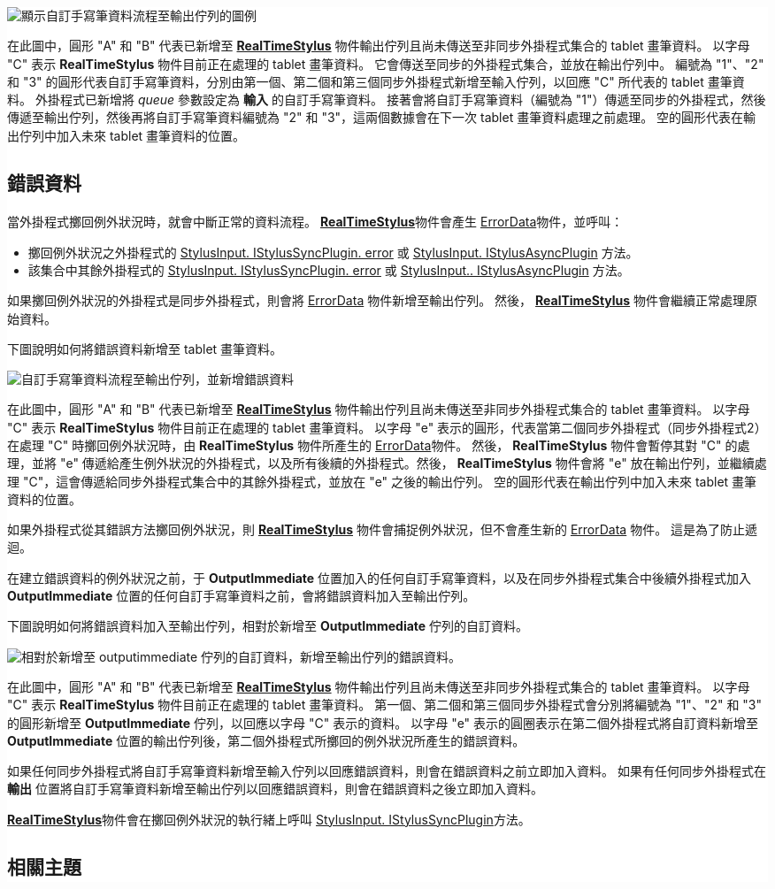 ![顯示自訂手寫筆資料流程至輸出佇列的圖例](images/5dd2cfcc-1086-49b0-a0d5-9276c13c7f61.gif)

在此圖中，圓形 "A" 和 "B" 代表已新增至 [**RealTimeStylus**](realtimestylus-class.md) 物件輸出佇列且尚未傳送至非同步外掛程式集合的 tablet 畫筆資料。 以字母 "C" 表示 **RealTimeStylus** 物件目前正在處理的 tablet 畫筆資料。 它會傳送至同步的外掛程式集合，並放在輸出佇列中。 編號為 "1"、"2" 和 "3" 的圓形代表自訂手寫筆資料，分別由第一個、第二個和第三個同步外掛程式新增至輸入佇列，以回應 "C" 所代表的 tablet 畫筆資料。 外掛程式已新增將 *queue* 參數設定為 **輸入** 的自訂手寫筆資料。 接著會將自訂手寫筆資料（編號為 "1"）傳遞至同步的外掛程式，然後傳遞至輸出佇列，然後再將自訂手寫筆資料編號為 "2" 和 "3"，這兩個數據會在下一次 tablet 畫筆資料處理之前處理。 空的圓形代表在輸出佇列中加入未來 tablet 畫筆資料的位置。

## <a name="error-data"></a>錯誤資料

當外掛程式擲回例外狀況時，就會中斷正常的資料流程。 [**RealTimeStylus**](realtimestylus-class.md)物件會產生 [ErrorData](/previous-versions/ms824740(v=msdn.10))物件，並呼叫：

-   擲回例外狀況之外掛程式的 [StylusInput. IStylusSyncPlugin. error](/previous-versions/ms824754(v=msdn.10)) 或 [StylusInput. IStylusAsyncPlugin](/previous-versions/ms824771(v=msdn.10)) 方法。
-   該集合中其餘外掛程式的 [StylusInput. IStylusSyncPlugin. error](/previous-versions/ms824754(v=msdn.10)) 或 [StylusInput.. IStylusAsyncPlugin](/previous-versions/ms824771(v=msdn.10)) 方法。

如果擲回例外狀況的外掛程式是同步外掛程式，則會將 [ErrorData](/previous-versions/ms824740(v=msdn.10)) 物件新增至輸出佇列。 然後， [**RealTimeStylus**](realtimestylus-class.md) 物件會繼續正常處理原始資料。

下圖說明如何將錯誤資料新增至 tablet 畫筆資料。

![自訂手寫筆資料流程至輸出佇列，並新增錯誤資料](images/c2f79abe-aeb5-498f-b389-1fad9bf01a13.gif)

在此圖中，圓形 "A" 和 "B" 代表已新增至 [**RealTimeStylus**](realtimestylus-class.md) 物件輸出佇列且尚未傳送至非同步外掛程式集合的 tablet 畫筆資料。 以字母 "C" 表示 **RealTimeStylus** 物件目前正在處理的 tablet 畫筆資料。 以字母 "e" 表示的圓形，代表當第二個同步外掛程式（同步外掛程式2）在處理 "C" 時擲回例外狀況時，由 **RealTimeStylus** 物件所產生的 [ErrorData](/previous-versions/ms824740(v=msdn.10))物件。 然後， **RealTimeStylus** 物件會暫停其對 "C" 的處理，並將 "e" 傳遞給產生例外狀況的外掛程式，以及所有後續的外掛程式。然後， **RealTimeStylus** 物件會將 "e" 放在輸出佇列，並繼續處理 "C"，這會傳遞給同步外掛程式集合中的其餘外掛程式，並放在 "e" 之後的輸出佇列。 空的圓形代表在輸出佇列中加入未來 tablet 畫筆資料的位置。

如果外掛程式從其錯誤方法擲回例外狀況，則 [**RealTimeStylus**](realtimestylus-class.md) 物件會捕捉例外狀況，但不會產生新的 [ErrorData](/previous-versions/ms824740(v=msdn.10)) 物件。 這是為了防止遞迴。

在建立錯誤資料的例外狀況之前，于 **OutputImmediate** 位置加入的任何自訂手寫筆資料，以及在同步外掛程式集合中後續外掛程式加入 **OutputImmediate** 位置的任何自訂手寫筆資料之前，會將錯誤資料加入至輸出佇列。

下圖說明如何將錯誤資料加入至輸出佇列，相對於新增至 **OutputImmediate** 佇列的自訂資料。

![相對於新增至 outputimmediate 佇列的自訂資料，新增至輸出佇列的錯誤資料。](images/b00320c4-6fe7-439d-9855-e5f131feeb69.gif)

在此圖中，圓形 "A" 和 "B" 代表已新增至 [**RealTimeStylus**](realtimestylus-class.md) 物件輸出佇列且尚未傳送至非同步外掛程式集合的 tablet 畫筆資料。 以字母 "C" 表示 **RealTimeStylus** 物件目前正在處理的 tablet 畫筆資料。 第一個、第二個和第三個同步外掛程式會分別將編號為 "1"、"2" 和 "3" 的圓形新增至 **OutputImmediate** 佇列，以回應以字母 "C" 表示的資料。 以字母 "e" 表示的圓圈表示在第二個外掛程式將自訂資料新增至 **OutputImmediate** 位置的輸出佇列後，第二個外掛程式所擲回的例外狀況所產生的錯誤資料。

如果任何同步外掛程式將自訂手寫筆資料新增至輸入佇列以回應錯誤資料，則會在錯誤資料之前立即加入資料。 如果有任何同步外掛程式在 **輸出** 位置將自訂手寫筆資料新增至輸出佇列以回應錯誤資料，則會在錯誤資料之後立即加入資料。

[**RealTimeStylus**](realtimestylus-class.md)物件會在擲回例外狀況的執行緒上呼叫 [StylusInput. IStylusSyncPlugin](/previous-versions/ms824754(v=msdn.10))方法。

## <a name="related-topics"></a>相關主題

<dl> <dt>
